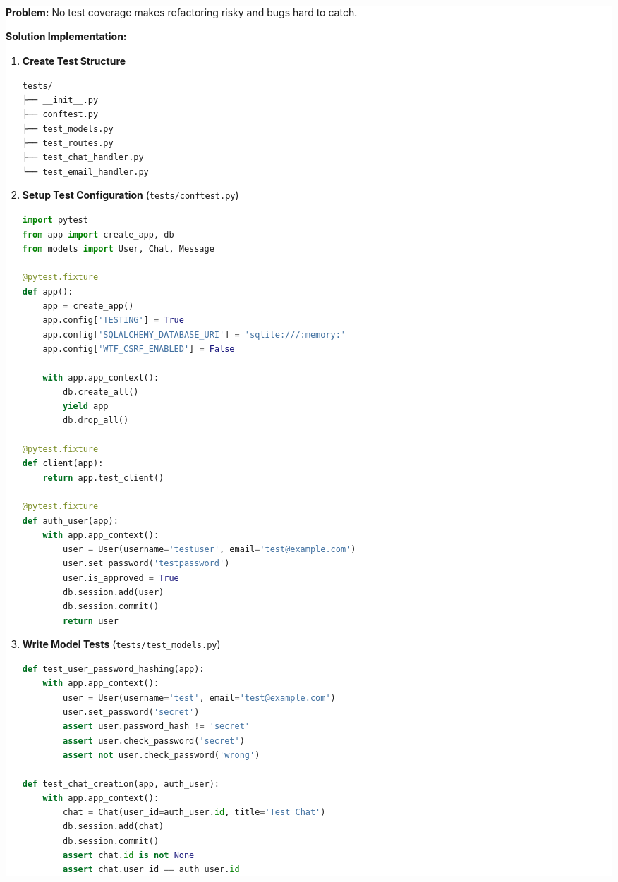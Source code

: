 **Problem:** No test coverage makes refactoring risky and bugs hard to catch.

**Solution Implementation:**

1. **Create Test Structure**
   ```
   tests/
   ├── __init__.py
   ├── conftest.py
   ├── test_models.py
   ├── test_routes.py
   ├── test_chat_handler.py
   └── test_email_handler.py
   ```

2. **Setup Test Configuration** (`tests/conftest.py`)
   ```python
   import pytest
   from app import create_app, db
   from models import User, Chat, Message
   
   @pytest.fixture
   def app():
       app = create_app()
       app.config['TESTING'] = True
       app.config['SQLALCHEMY_DATABASE_URI'] = 'sqlite:///:memory:'
       app.config['WTF_CSRF_ENABLED'] = False
       
       with app.app_context():
           db.create_all()
           yield app
           db.drop_all()
   
   @pytest.fixture
   def client(app):
       return app.test_client()
   
   @pytest.fixture
   def auth_user(app):
       with app.app_context():
           user = User(username='testuser', email='test@example.com')
           user.set_password('testpassword')
           user.is_approved = True
           db.session.add(user)
           db.session.commit()
           return user
   ```

3. **Write Model Tests** (`tests/test_models.py`)
   ```python
   def test_user_password_hashing(app):
       with app.app_context():
           user = User(username='test', email='test@example.com')
           user.set_password('secret')
           assert user.password_hash != 'secret'
           assert user.check_password('secret')
           assert not user.check_password('wrong')
   
   def test_chat_creation(app, auth_user):
       with app.app_context():
           chat = Chat(user_id=auth_user.id, title='Test Chat')
           db.session.add(chat)
           db.session.commit()
           assert chat.id is not None
           assert chat.user_id == auth_user.id
   ```
